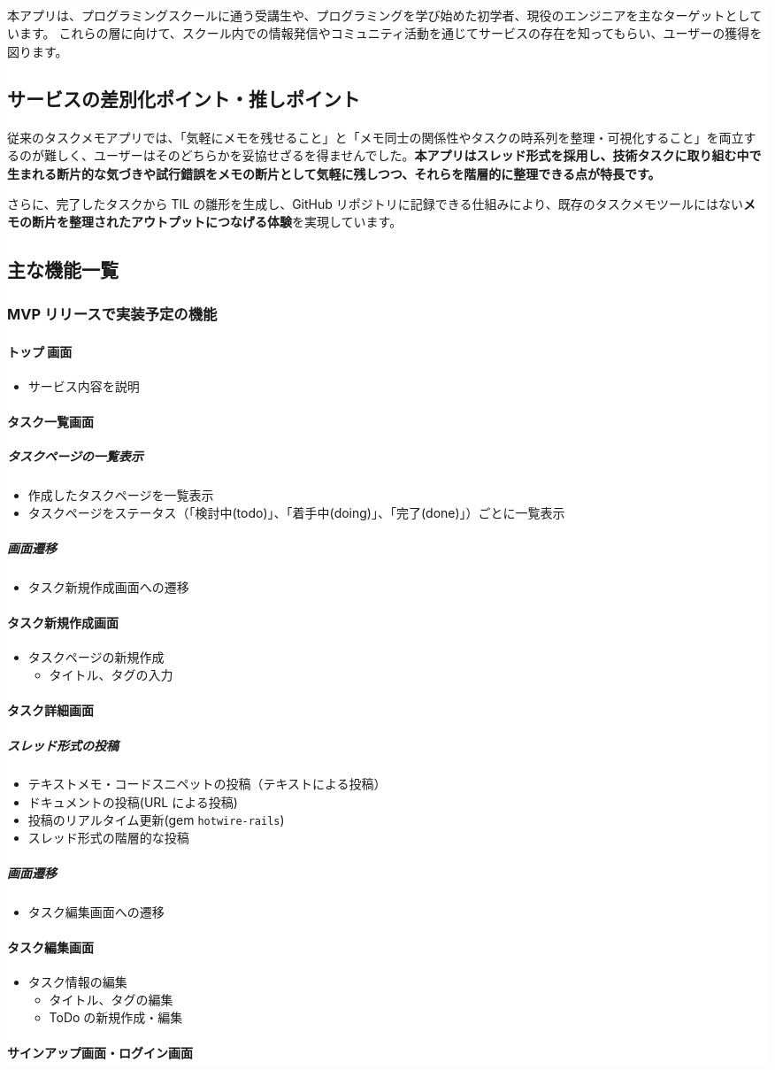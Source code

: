 本アプリは、プログラミングスクールに通う受講生や、プログラミングを学び始めた初学者、現役のエンジニアを主なターゲットとしています。
これらの層に向けて、スクール内での情報発信やコミュニティ活動を通じてサービスの存在を知ってもらい、ユーザーの獲得を図ります。

## サービスの差別化ポイント・推しポイント

従来のタスクメモアプリでは、「気軽にメモを残せること」と「メモ同士の関係性やタスクの時系列を整理・可視化すること」を両立するのが難しく、ユーザーはそのどちらかを妥協せざるを得ませんでした。**本アプリはスレッド形式を採用し、技術タスクに取り組む中で生まれる断片的な気づきや試行錯誤をメモの断片として気軽に残しつつ、それらを階層的に整理できる点が特長です。**

さらに、完了したタスクから TIL の雛形を生成し、GitHub リポジトリに記録できる仕組みにより、既存のタスクメモツールにはない**メモの断片を整理されたアウトプットにつなげる体験**を実現しています。

## 主な機能一覧

### MVP リリースで実装予定の機能

#### トップ 画面

- サービス内容を説明

#### タスク一覧画面

##### タスクページの一覧表示

- 作成したタスクページを一覧表示
- タスクページをステータス（「検討中(todo)」、「着手中(doing)」、「完了(done)」）ごとに一覧表示

##### 画面遷移

- タスク新規作成画面への遷移

#### タスク新規作成画面

- タスクページの新規作成
  - タイトル、タグの入力

#### タスク詳細画面

##### スレッド形式の投稿

- テキストメモ・コードスニペットの投稿（テキストによる投稿）
- ドキュメントの投稿(URL による投稿)
- 投稿のリアルタイム更新(gem `hotwire-rails`)
- スレッド形式の階層的な投稿

##### 画面遷移

- タスク編集画面への遷移

#### タスク編集画面

- タスク情報の編集
  - タイトル、タグの編集
  - ToDo の新規作成・編集

#### サインアップ画面・ログイン画面
